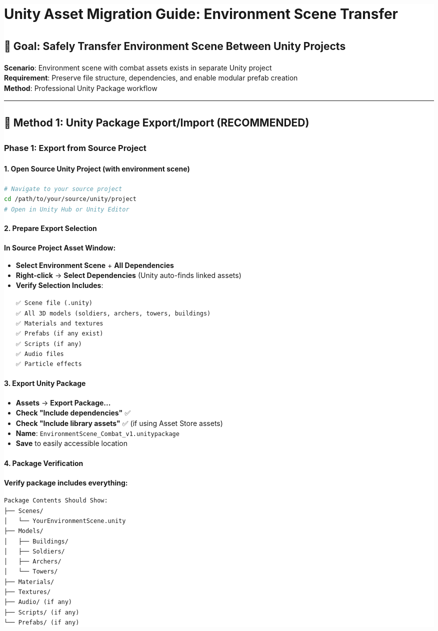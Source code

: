 # Unity Asset Migration Guide: Environment Scene Transfer

## 🎯 Goal: Safely Transfer Environment Scene Between Unity Projects

**Scenario**: Environment scene with combat assets exists in separate Unity project  
**Requirement**: Preserve file structure, dependencies, and enable modular prefab creation  
**Method**: Professional Unity Package workflow

---

## 🚀 **Method 1: Unity Package Export/Import (RECOMMENDED)**

### **Phase 1: Export from Source Project**

#### 1. **Open Source Unity Project** (with environment scene)
```bash
# Navigate to your source project
cd /path/to/your/source/unity/project
# Open in Unity Hub or Unity Editor
```

#### 2. **Prepare Export Selection**
**In Source Project Asset Window:**
- **Select Environment Scene** + **All Dependencies**
- **Right-click** → **Select Dependencies** (Unity auto-finds linked assets)
- **Verify Selection Includes**:
  ```
  ✅ Scene file (.unity)
  ✅ All 3D models (soldiers, archers, towers, buildings)
  ✅ Materials and textures
  ✅ Prefabs (if any exist)
  ✅ Scripts (if any)
  ✅ Audio files
  ✅ Particle effects
  ```

#### 3. **Export Unity Package**
- **Assets** → **Export Package...**
- **Check "Include dependencies"** ✅
- **Check "Include library assets"** ✅ (if using Asset Store assets)
- **Name**: `EnvironmentScene_Combat_v1.unitypackage`
- **Save** to easily accessible location

#### 4. **Package Verification**
**Verify package includes everything:**
```
Package Contents Should Show:
├── Scenes/
│   └── YourEnvironmentScene.unity
├── Models/
│   ├── Buildings/
│   ├── Soldiers/
│   ├── Archers/
│   └── Towers/
├── Materials/
├── Textures/
├── Audio/ (if any)
├── Scripts/ (if any)
└── Prefabs/ (if any)
```